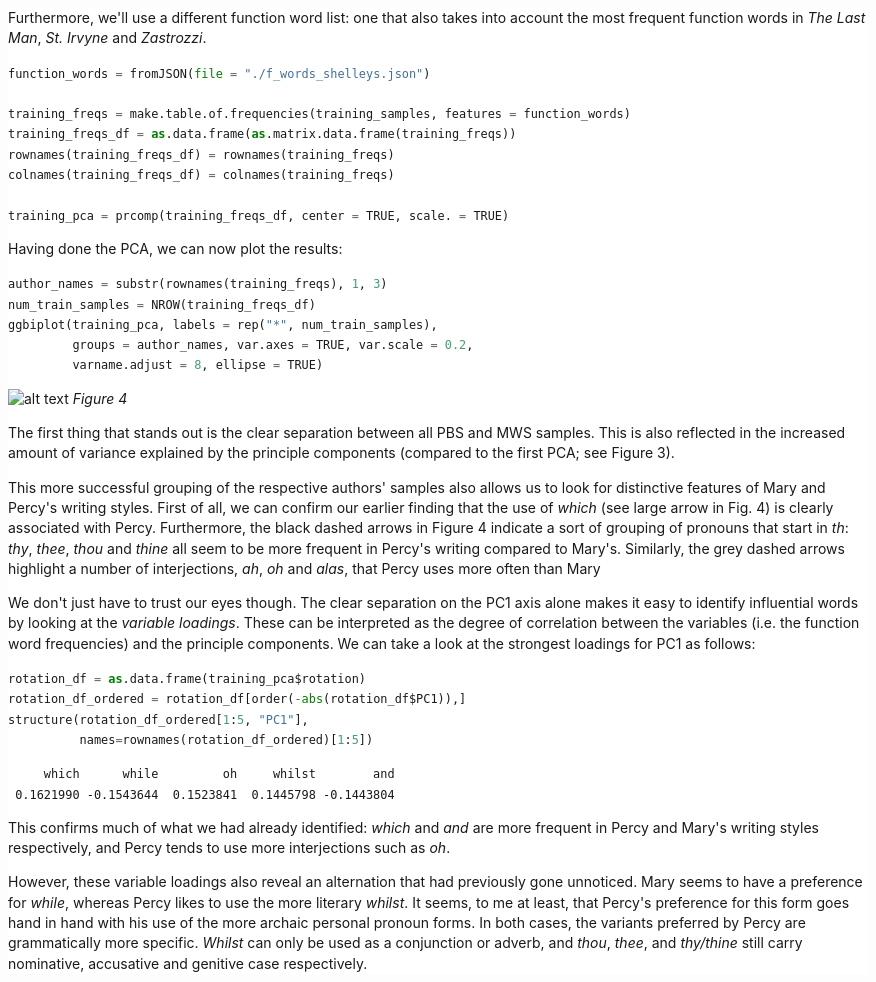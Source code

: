 Furthermore, we'll use a different function word list: one that also takes into account the most frequent function words in *The Last Man*, *St. Irvyne* and *Zastrozzi*.

```python
function_words = fromJSON(file = "./f_words_shelleys.json")

training_freqs = make.table.of.frequencies(training_samples, features = function_words)
training_freqs_df = as.data.frame(as.matrix.data.frame(training_freqs))
rownames(training_freqs_df) = rownames(training_freqs)
colnames(training_freqs_df) = colnames(training_freqs)

training_pca = prcomp(training_freqs_df, center = TRUE, scale. = TRUE)
```
Having done the PCA, we can now plot the results:
```python
author_names = substr(rownames(training_freqs), 1, 3)
num_train_samples = NROW(training_freqs_df)
ggbiplot(training_pca, labels = rep("*", num_train_samples),
         groups = author_names, var.axes = TRUE, var.scale = 0.2,
         varname.adjust = 8, ellipse = TRUE)
```
![alt text](https://github.com/timjzee/frankenstein-v2/blob/master/articles/pca2_all_arrows.png?raw=true "PCA of Other Works")
*Figure 4*

The first thing that stands out is the clear separation between all PBS and MWS samples. This is also reflected in the increased amount of variance explained by the principle components (compared to the first PCA; see Figure 3).

This more successful grouping of the respective authors' samples also allows us to look for distinctive features of Mary and Percy's writing styles. First of all, we can confirm our earlier finding that the use of *which* (see large arrow in Fig. 4) is clearly associated with Percy. Furthermore, the black dashed arrows in Figure 4 indicate a sort of grouping of pronouns that start in *th*: *thy*, *thee*, *thou* and *thine* all seem to be more frequent in Percy's writing compared to Mary's. Similarly, the grey dashed arrows highlight a number of interjections, *ah*, *oh* and *alas*, that Percy uses more often than Mary

We don't just have to trust our eyes though. The clear separation on the PC1 axis alone makes it easy to identify influential words by looking at the *variable loadings*. These can be interpreted as the degree of correlation between the variables (i.e. the function word frequencies) and the principle components. We can take a look at the strongest loadings for PC1 as follows:

```python
rotation_df = as.data.frame(training_pca$rotation)
rotation_df_ordered = rotation_df[order(-abs(rotation_df$PC1)),]
structure(rotation_df_ordered[1:5, "PC1"],
          names=rownames(rotation_df_ordered)[1:5])
```
```
     which      while         oh     whilst        and
 0.1621990 -0.1543644  0.1523841  0.1445798 -0.1443804
```
This confirms much of what we had already identified: *which* and *and* are more frequent in Percy and Mary's writing styles respectively, and Percy tends to use more interjections such as *oh*.

However, these variable loadings also reveal an alternation that had previously gone unnoticed. Mary seems to have a preference for *while*, whereas Percy likes to use the more literary *whilst*. It seems, to me at least, that Percy's preference for this form goes hand in hand with his use of the more archaic personal pronoun forms. In both cases, the variants preferred by Percy are grammatically more specific. *Whilst* can only be used as a conjunction or adverb, and *thou*, *thee*, and *thy/thine* still carry nominative, accusative and genitive case respectively.
